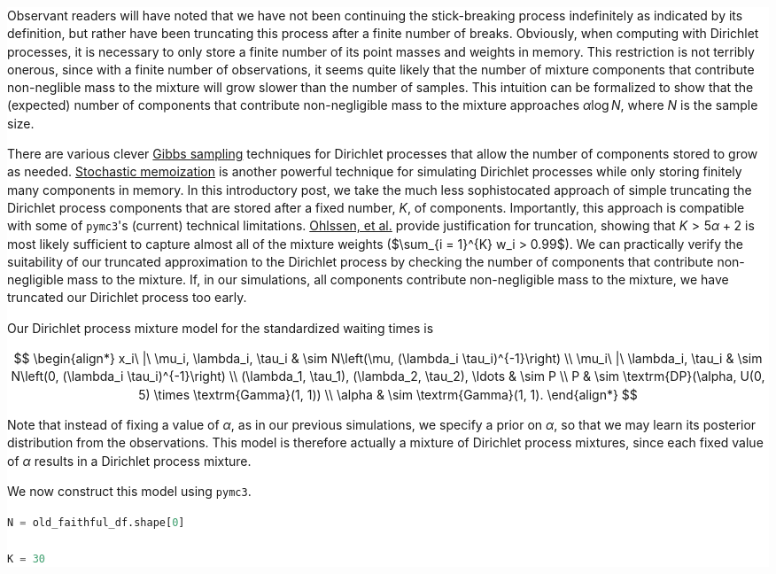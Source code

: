 
Observant readers will have noted that we have not been continuing the stick-breaking process indefinitely as indicated by its definition, but rather have been truncating this process after a finite number of breaks.  Obviously, when computing with Dirichlet processes, it is necessary to only store a finite number of its point masses and weights in memory.  This restriction is not terribly onerous, since with a finite number of observations, it seems quite likely that the number of mixture components that contribute non-neglible mass to the mixture will grow slower than the number of samples.  This intuition can be formalized to show that the (expected) number of components that contribute non-negligible mass to the mixture approaches $\alpha \log N$, where $N$ is the sample size.

There are various clever [Gibbs sampling](https://en.wikipedia.org/wiki/Gibbs_sampling) techniques for Dirichlet processes that allow the number of components stored to grow as needed.  [Stochastic memoization](http://danroy.org/papers/RoyManGooTen-ICMLNPB-2008.pdf) is another powerful technique for simulating Dirichlet processes while only storing finitely many components in memory.  In this introductory post, we take the much less sophistocated approach of simple truncating the Dirichlet process components that are stored after a fixed number, $K$, of components.  Importantly, this approach is compatible with some of `pymc3`'s (current) technical limitations.  [Ohlssen, et al.](http://fisher.osu.edu/~schroeder.9/AMIS900/Ohlssen2006.pdf) provide justification for truncation, showing that $K > 5 \alpha + 2$ is most likely sufficient to capture almost all of the mixture weights ($\sum_{i = 1}^{K} w_i > 0.99$).  We can practically verify the suitability of our truncated approximation to the Dirichlet process by checking the number of components that contribute non-negligible mass to the mixture.  If, in our simulations, all components contribute non-negligible mass to the mixture, we have truncated our Dirichlet process too early.

Our Dirichlet process mixture model for the standardized waiting times is

$$
\begin{align*}
    x_i\ |\ \mu_i, \lambda_i, \tau_i
        & \sim N\left(\mu, (\lambda_i \tau_i)^{-1}\right) \\
    \mu_i\ |\ \lambda_i, \tau_i
        & \sim N\left(0, (\lambda_i \tau_i)^{-1}\right) \\
    (\lambda_1, \tau_1), (\lambda_2, \tau_2), \ldots
        & \sim P \\
    P
        & \sim \textrm{DP}(\alpha, U(0, 5) \times \textrm{Gamma}(1, 1)) \\
    \alpha
        & \sim \textrm{Gamma}(1, 1).
\end{align*}
$$

Note that instead of fixing a value of $\alpha$, as in our previous simulations, we specify a prior on $\alpha$, so that we may learn its posterior distribution from the observations.  This model is therefore actually a mixture of Dirichlet process mixtures, since each fixed value of $\alpha$ results in a Dirichlet process mixture.

We now construct this model using `pymc3`.


```python
N = old_faithful_df.shape[0]

K = 30
```

